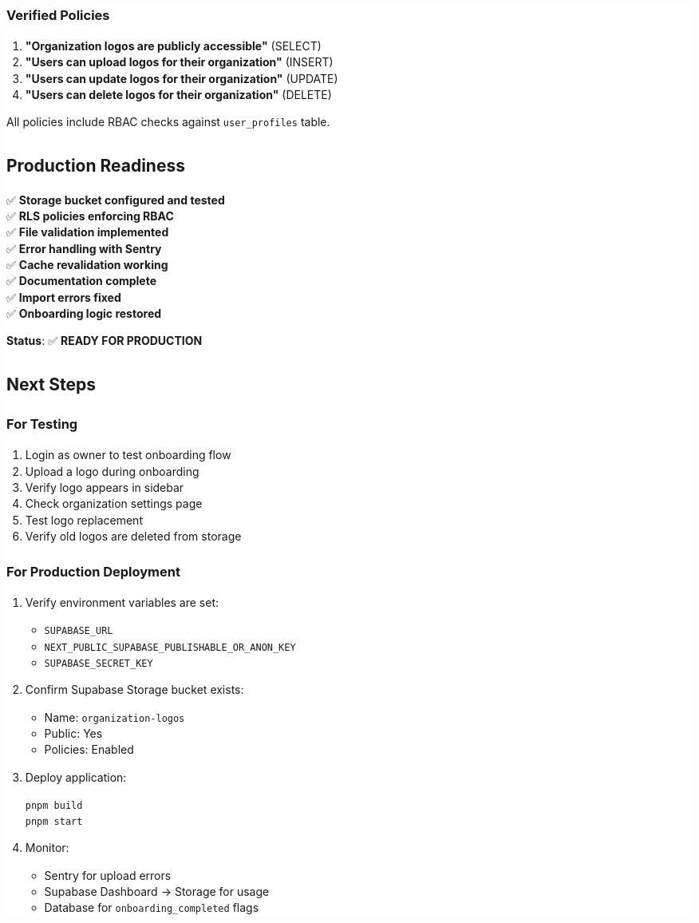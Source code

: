 ### Verified Policies

1. **"Organization logos are publicly accessible"** (SELECT)
2. **"Users can upload logos for their organization"** (INSERT)
3. **"Users can update logos for their organization"** (UPDATE)
4. **"Users can delete logos for their organization"** (DELETE)

All policies include RBAC checks against `user_profiles` table.

## Production Readiness

✅ **Storage bucket configured and tested**  
✅ **RLS policies enforcing RBAC**  
✅ **File validation implemented**  
✅ **Error handling with Sentry**  
✅ **Cache revalidation working**  
✅ **Documentation complete**  
✅ **Import errors fixed**  
✅ **Onboarding logic restored**

**Status**: ✅ **READY FOR PRODUCTION**

## Next Steps

### For Testing

1. Login as owner to test onboarding flow
2. Upload a logo during onboarding
3. Verify logo appears in sidebar
4. Check organization settings page
5. Test logo replacement
6. Verify old logos are deleted from storage

### For Production Deployment

1. Verify environment variables are set:
   - `SUPABASE_URL`
   - `NEXT_PUBLIC_SUPABASE_PUBLISHABLE_OR_ANON_KEY`
   - `SUPABASE_SECRET_KEY`

2. Confirm Supabase Storage bucket exists:
   - Name: `organization-logos`
   - Public: Yes
   - Policies: Enabled

3. Deploy application:

   ```bash
   pnpm build
   pnpm start
   ```

4. Monitor:
   - Sentry for upload errors
   - Supabase Dashboard → Storage for usage
   - Database for `onboarding_completed` flags
